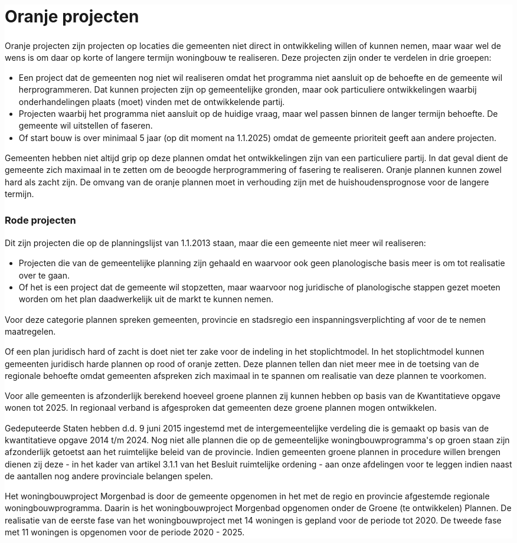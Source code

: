 # Oranje projecten

Oranje projecten zijn projecten op locaties die gemeenten niet direct in ontwikkeling willen of kunnen nemen, maar waar wel de wens is om daar op korte of langere termijn woningbouw te realiseren. Deze projecten zijn onder te verdelen in drie groepen:

- Een project dat de gemeenten nog niet wil realiseren omdat het programma niet aansluit op de behoefte en de gemeente wil herprogrammeren. Dat kunnen projecten zijn op gemeentelijke gronden, maar ook particuliere ontwikkelingen waarbij onderhandelingen plaats (moet) vinden met de ontwikkelende partij.
- Projecten waarbij het programma niet aansluit op de huidige vraag, maar wel passen binnen de langer termijn behoefte. De gemeente wil uitstellen of faseren.
- Of start bouw is over minimaal 5 jaar (op dit moment na 1.1.2025) omdat de gemeente prioriteit geeft aan andere projecten.

Gemeenten hebben niet altijd grip op deze plannen omdat het ontwikkelingen zijn van een particuliere partij. In dat geval dient de gemeente zich maximaal in te zetten om de beoogde herprogrammering of fasering te realiseren. Oranje plannen kunnen zowel hard als zacht zijn. De omvang van de oranje plannen moet in verhouding zijn met de huishoudensprognose voor de langere termijn.

### Rode projecten

Dit zijn projecten die op de planningslijst van 1.1.2013 staan, maar die een gemeente niet meer wil realiseren:

- Projecten die van de gemeentelijke planning zijn gehaald en waarvoor ook geen planologische basis meer is om tot realisatie over te gaan.
- Of het is een project dat de gemeente wil stopzetten, maar waarvoor nog juridische of planologische stappen gezet moeten worden om het plan daadwerkelijk uit de markt te kunnen nemen.

Voor deze categorie plannen spreken gemeenten, provincie en stadsregio een inspanningsverplichting af voor de te nemen maatregelen.

Of een plan juridisch hard of zacht is doet niet ter zake voor de indeling in het stoplichtmodel. In het stoplichtmodel kunnen gemeenten juridisch harde plannen op rood of oranje zetten. Deze plannen tellen dan niet meer mee in de toetsing van de regionale behoefte omdat gemeenten afspreken zich maximaal in te spannen om realisatie van deze plannen te voorkomen.

Voor alle gemeenten is afzonderlijk berekend hoeveel groene plannen zij kunnen hebben op basis van de Kwantitatieve opgave wonen tot 2025. In regionaal verband is afgesproken dat gemeenten deze groene plannen mogen ontwikkelen.

Gedeputeerde Staten hebben d.d. 9 juni 2015 ingestemd met de intergemeentelijke verdeling die is gemaakt op basis van de kwantitatieve opgave 2014 t/m 2024. Nog niet alle plannen die op de gemeentelijke woningbouwprogramma's op groen staan zijn afzonderlijk getoetst aan het ruimtelijke beleid van de provincie. Indien gemeenten groene plannen in procedure willen brengen dienen zij deze - in het kader van artikel 3.1.1 van het Besluit ruimtelijke ordening - aan onze afdelingen voor te leggen indien naast de aantallen nog andere provinciale belangen spelen.

Het woningbouwproject Morgenbad is door de gemeente opgenomen in het met de regio en provincie afgestemde regionale woningbouwprogramma. Daarin is het woningbouwproject Morgenbad opgenomen onder de Groene (te ontwikkelen) Plannen. De realisatie van de eerste fase van het woningbouwproject met 14 woningen is gepland voor de periode tot 2020. De tweede fase met 11 woningen is opgenomen voor de periode 2020 - 2025.
